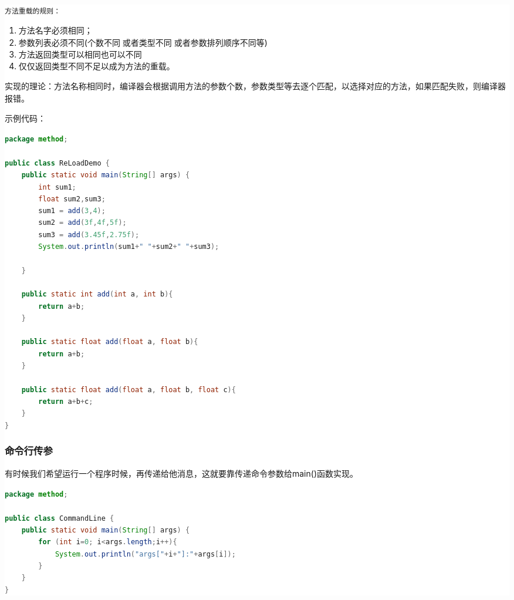 `方法重载的规则：`

1. 方法名字必须相同；
2. 参数列表必须不同(个数不同 或者类型不同 或者参数排列顺序不同等)
3. 方法返回类型可以相同也可以不同
4. 仅仅返回类型不同不足以成为方法的重载。

实现的理论：方法名称相同时，编译器会根据调用方法的参数个数，参数类型等去逐个匹配，以选择对应的方法，如果匹配失败，则编译器报错。



示例代码：

```java
package method;

public class ReLoadDemo {
    public static void main(String[] args) {
        int sum1;
        float sum2,sum3;
        sum1 = add(3,4);
        sum2 = add(3f,4f,5f);
        sum3 = add(3.45f,2.75f);
        System.out.println(sum1+" "+sum2+" "+sum3);

    }

    public static int add(int a, int b){
        return a+b;
    }

    public static float add(float a, float b){
        return a+b;
    }

    public static float add(float a, float b, float c){
        return a+b+c;
    }
}
```



### 命令行传参

有时候我们希望运行一个程序时候，再传递给他消息，这就要靠传递命令参数给main()函数实现。

```java
package method;

public class CommandLine {
    public static void main(String[] args) {
        for (int i=0; i<args.length;i++){
            System.out.println("args["+i+"]:"+args[i]);
        }
    }
}
```
